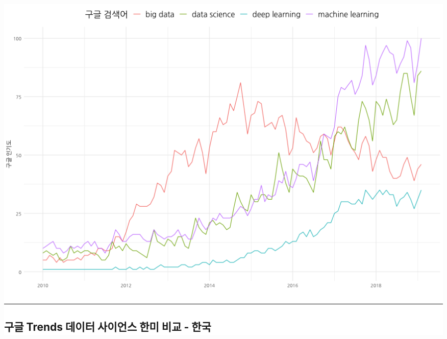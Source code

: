 <img src="figure/google-trends-comparison-us-1.png" title="plot of chunk google-trends-comparison-us" alt="plot of chunk google-trends-comparison-us" style="display: block; margin: auto;" />


---
## 구글 Trends 데이터 사이언스 한미 비교 - 한국

